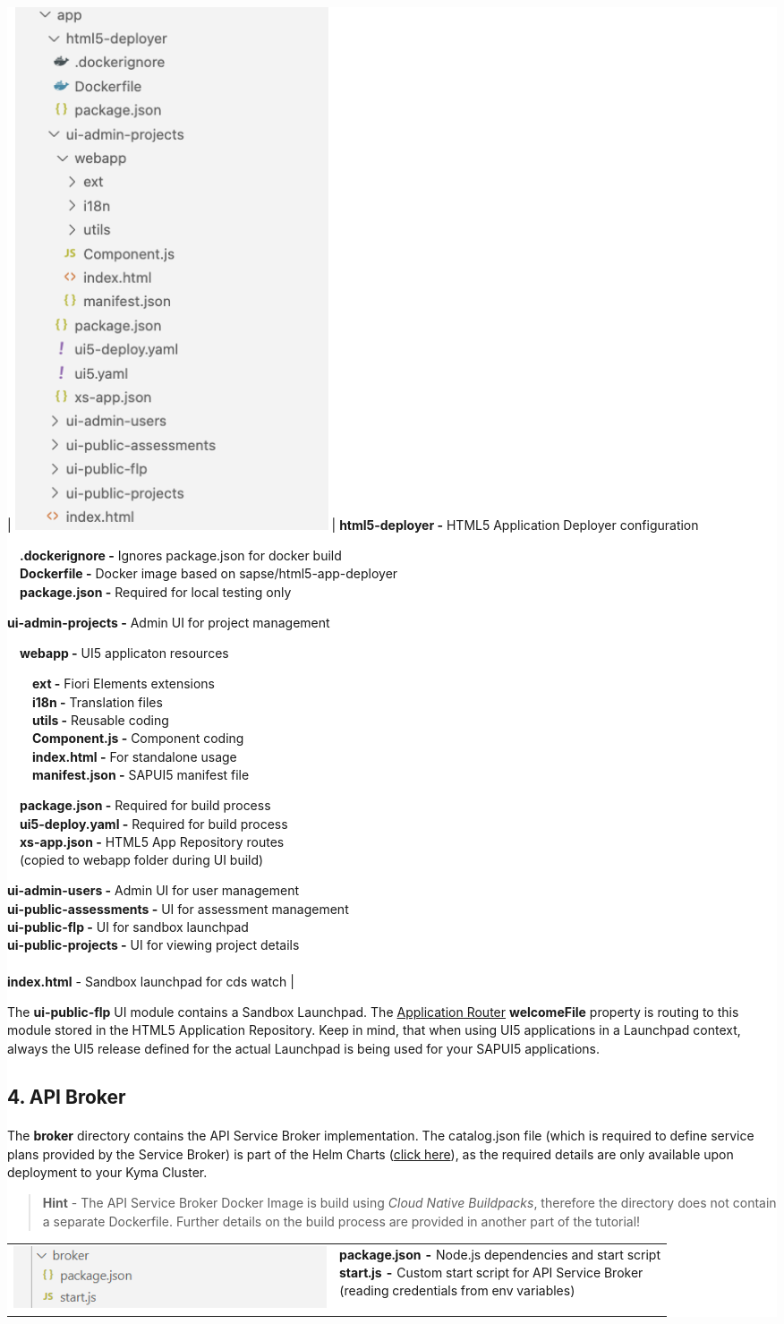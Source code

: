 | [<img src="./images/Repo_Structure_App.png" width="350"/>](./images/Repo_Structure_App.png?raw=true) |  **html5-deployer -** HTML5 Application Deployer configuration <p style='padding-left:1em'> **.dockerignore -** Ignores package.json for docker build <br> **Dockerfile -** Docker image based on sapse/html5-app-deployer <br> **package.json -** Required for local testing only </p> **ui-admin-projects -** Admin UI for project management <p style='padding-left:1em'> **webapp -** UI5 applicaton resources <br><p style='padding-left:2em'>**ext -** Fiori Elements extensions <br> **i18n -** Translation files <br> **utils -** Reusable coding <br> **Component.js -** Component coding <br> **index.html -** For standalone usage  <br> **manifest.json -** SAPUI5 manifest file  </p><p style='padding-left:1em'> **package.json -** Required for build process <br> **ui5-deploy.yaml -** Required for build process <br> **xs-app.json -** HTML5 App Repository routes <br>(copied to webapp folder during UI build) </p> **ui-admin-users -** Admin UI for user management <br> **ui-public-assessments -** UI for assessment management <br> **ui-public-flp -** UI for sandbox launchpad  <br> **ui-public-projects -** UI for viewing project details <br> <br> **index.html** - Sandbox launchpad for cds watch |

The **ui-public-flp** UI module contains a Sandbox Launchpad. The [Application Router](#10-application-router) **welcomeFile** property is routing to this module stored in the HTML5 Application Repository. Keep in mind, that when using UI5 applications in a Launchpad context, always the UI5 release defined for the actual Launchpad is being used for your SAPUI5 applications. 


## 4. API Broker

The **broker** directory contains the API Service Broker implementation. The catalog.json file (which is required to define service plans provided by the Service Broker) is part of the Helm Charts ([click here](../../../code/charts/sustainable-saas/charts/susaas-broker/templates/broker-catalog.yaml)), as the required details are only available upon deployment to your Kyma Cluster.

> **Hint** - The API Service Broker Docker Image is build using *Cloud Native Buildpacks*, therefore the directory does not contain a separate Dockerfile. Further details on the build process are provided in another part of the tutorial!

| | |
|:--: | :--- |
| [<img src="./images/Repo_Structure_Broker.png" width="350"/>](./images/Repo_Structure_Broker.png?raw=true) | **package.json -** Node.js dependencies and start script <br> **start.js -** Custom start script for API Service Broker <br> (reading credentials from env variables) |
